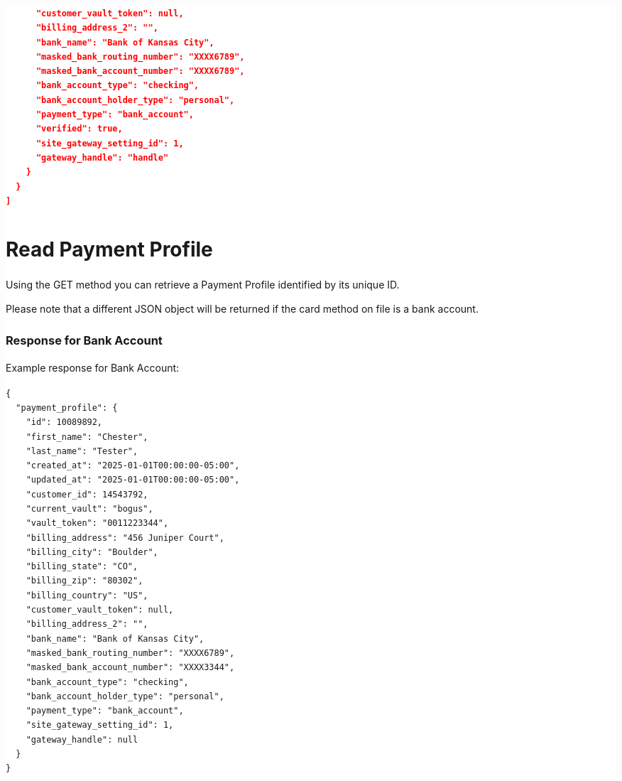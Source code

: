 ```json
      "customer_vault_token": null,
      "billing_address_2": "",
      "bank_name": "Bank of Kansas City",
      "masked_bank_routing_number": "XXXX6789",
      "masked_bank_account_number": "XXXX6789",
      "bank_account_type": "checking",
      "bank_account_holder_type": "personal",
      "payment_type": "bank_account",
      "verified": true,
      "site_gateway_setting_id": 1,
      "gateway_handle": "handle"
    }
  }
]
```


# Read Payment Profile

Using the GET method you can retrieve a Payment Profile identified by its unique ID.

Please note that a different JSON object will be returned if the card method on file is a bank account.

### Response for Bank Account

Example response for Bank Account:

```
{
  "payment_profile": {
    "id": 10089892,
    "first_name": "Chester",
    "last_name": "Tester",
    "created_at": "2025-01-01T00:00:00-05:00",
    "updated_at": "2025-01-01T00:00:00-05:00",
    "customer_id": 14543792,
    "current_vault": "bogus",
    "vault_token": "0011223344",
    "billing_address": "456 Juniper Court",
    "billing_city": "Boulder",
    "billing_state": "CO",
    "billing_zip": "80302",
    "billing_country": "US",
    "customer_vault_token": null,
    "billing_address_2": "",
    "bank_name": "Bank of Kansas City",
    "masked_bank_routing_number": "XXXX6789",
    "masked_bank_account_number": "XXXX3344",
    "bank_account_type": "checking",
    "bank_account_holder_type": "personal",
    "payment_type": "bank_account",
    "site_gateway_setting_id": 1,
    "gateway_handle": null
  }
}
```
